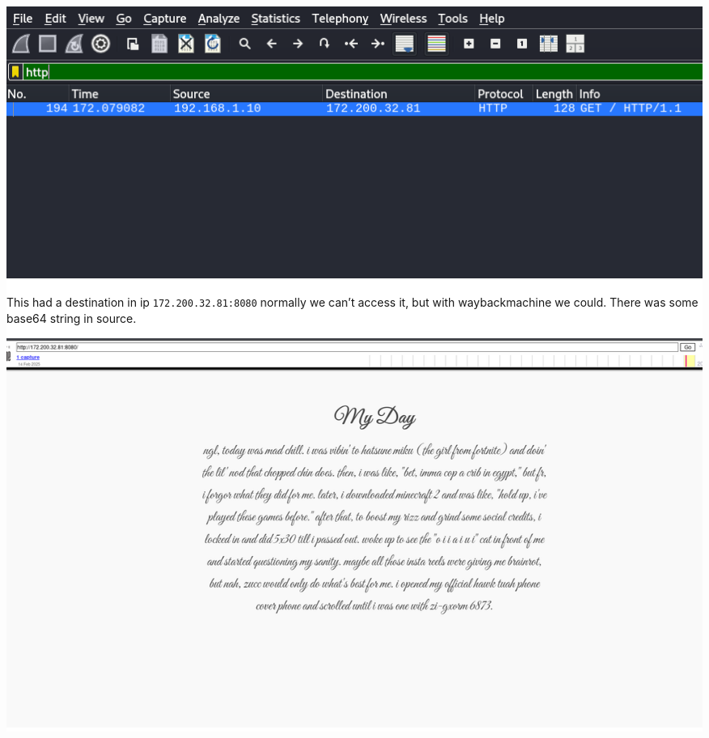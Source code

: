 ![image.png](Apoorv%20CTF-2025%20Write-ups%201abb62881f0980f29825f74add17d76b/image%206.png)

This had a destination in ip `172.200.32.81:8080` normally we can’t access it, but with waybackmachine we could. There was some base64 string in source.

![image.png](Apoorv%20CTF-2025%20Write-ups%201abb62881f0980f29825f74add17d76b/image%207.png)
